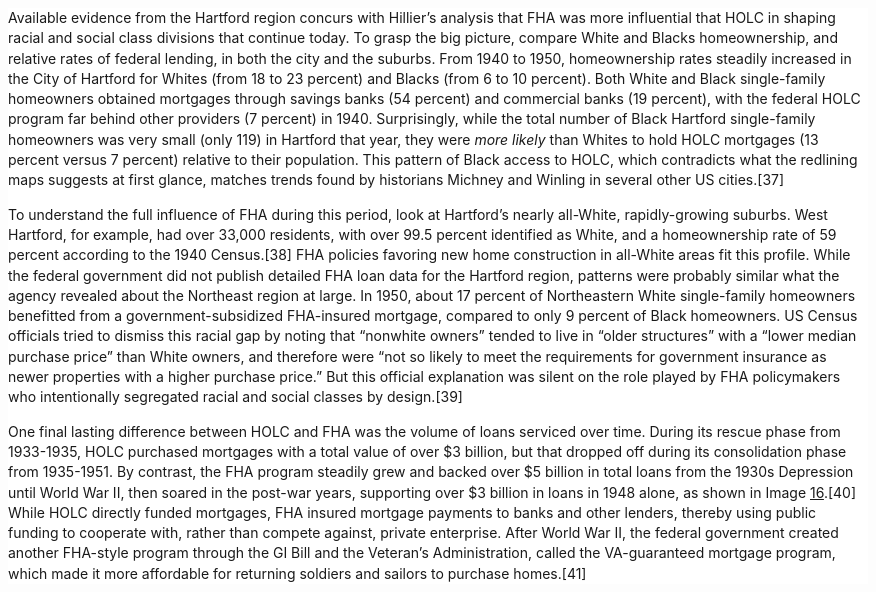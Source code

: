 Available evidence from the Hartford region concurs with Hillier’s
analysis that FHA was more influential that HOLC in shaping racial and
social class divisions that continue today. To grasp the big picture,
compare White and Blacks homeownership, and relative rates of federal
lending, in both the city and the suburbs. From 1940 to 1950,
homeownership rates steadily increased in the City of Hartford for
Whites (from 18 to 23 percent) and Blacks (from 6 to 10 percent). Both
White and Black single-family homeowners obtained mortgages through
savings banks (54 percent) and commercial banks (19 percent), with the
federal HOLC program far behind other providers (7 percent) in 1940.
Surprisingly, while the total number of Black Hartford single-family
homeowners was very small (only 119) in Hartford that year, they were
*more likely* than Whites to hold HOLC mortgages (13 percent versus 7
percent) relative to their population. This pattern of Black access to
HOLC, which contradicts what the redlining maps suggests at first
glance, matches trends found by historians Michney and Winling in
several other US cities.[37]

To understand the full influence of FHA during this period, look at
Hartford’s nearly all-White, rapidly-growing suburbs. West Hartford, for
example, had over 33,000 residents, with over 99.5 percent identified as
White, and a homeownership rate of 59 percent according to the 1940
Census.[38] FHA policies favoring new home construction in all-White
areas fit this profile. While the federal government did not publish
detailed FHA loan data for the Hartford region, patterns were probably
similar what the agency revealed about the Northeast region at large. In
1950, about 17 percent of Northeastern White single-family homeowners
benefitted from a government-subsidized FHA-insured mortgage, compared
to only 9 percent of Black homeowners. US Census officials tried to
dismiss this racial gap by noting that “nonwhite owners” tended to live
in “older structures” with a “lower median purchase price” than White
owners, and therefore were “not so likely to meet the requirements for
government insurance as newer properties with a higher purchase price.”
But this official explanation was silent on the role played by FHA
policymakers who intentionally segregated racial and social classes by
design.[39]

One final lasting difference between HOLC and FHA was the volume of
loans serviced over time. During its rescue phase from 1933-1935, HOLC
purchased mortgages with a total value of over $3 billion, but that
dropped off during its consolidation phase from 1935-1951. By contrast,
the FHA program steadily grew and backed over $5 billion in total loans
from the 1930s Depression until World War II, then soared in the
post-war years, supporting over $3 billion in loans in 1948 alone, as
shown in Image <a href="#fig:1933-chart-holc-fha">16</a>.[40] While HOLC
directly funded mortgages, FHA insured mortgage payments to banks and
other lenders, thereby using public funding to cooperate with, rather
than compete against, private enterprise. After World War II, the
federal government created another FHA-style program through the GI Bill
and the Veteran’s Administration, called the VA-guaranteed mortgage
program, which made it more affordable for returning soldiers and
sailors to purchase homes.[41]
